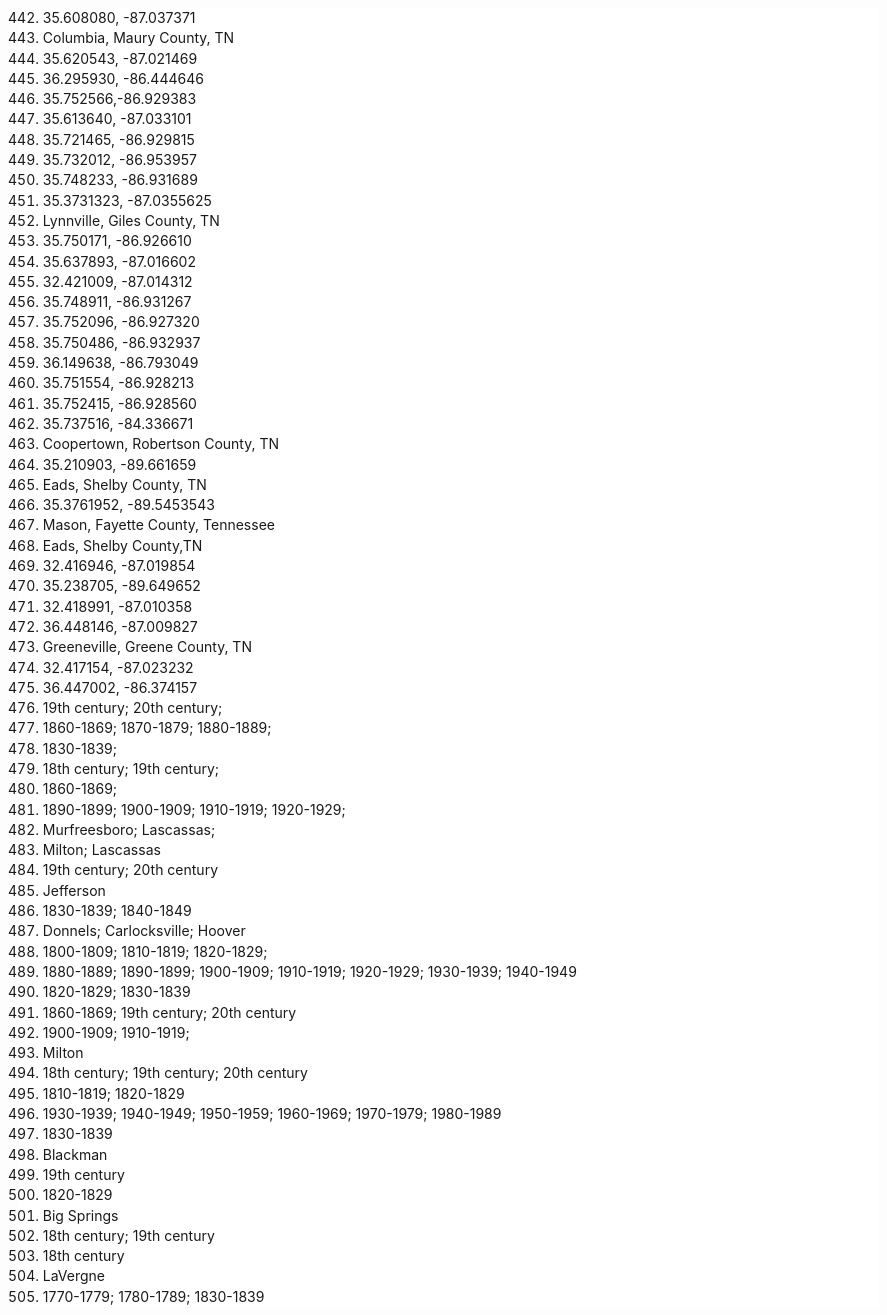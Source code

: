 442. 35.608080, -87.037371
443. Columbia, Maury County, TN
444. 35.620543, -87.021469
445. 36.295930, -86.444646
446. 35.752566,-86.929383
447. 35.613640, -87.033101
448. 35.721465, -86.929815
449. 35.732012, -86.953957
450. 35.748233, -86.931689
451. 35.3731323, -87.0355625
452. Lynnville, Giles County, TN
453. 35.750171, -86.926610
454. 35.637893, -87.016602
455. 32.421009, -87.014312
456. 35.748911, -86.931267
457. 35.752096, -86.927320
458. 35.750486, -86.932937
459. 36.149638, -86.793049
460. 35.751554, -86.928213
461. 35.752415, -86.928560
462. 35.737516, -84.336671
463. Coopertown, Robertson County, TN
464. 35.210903, -89.661659
465. Eads, Shelby County, TN
466. 35.3761952, -89.5453543
467. Mason, Fayette County, Tennessee
468. Eads, Shelby County,TN
469. 32.416946, -87.019854
470. 35.238705, -89.649652
471. 32.418991, -87.010358
472. 36.448146, -87.009827
473. Greeneville, Greene County, TN
474. 32.417154, -87.023232
475. 36.447002, -86.374157
476. 19th century; 20th century;
477. 1860-1869; 1870-1879; 1880-1889;
478. 1830-1839;
479. 18th century; 19th century;
480. 1860-1869;
481. 1890-1899; 1900-1909; 1910-1919; 1920-1929;
482. Murfreesboro; Lascassas;
483. Milton; Lascassas
484. 19th century; 20th century
485. Jefferson
486. 1830-1839; 1840-1849
487. Donnels; Carlocksville; Hoover
488. 1800-1809; 1810-1819; 1820-1829;
489. 1880-1889; 1890-1899; 1900-1909; 1910-1919; 1920-1929; 1930-1939; 1940-1949
490. 1820-1829; 1830-1839
491. 1860-1869; 19th century; 20th century
492. 1900-1909; 1910-1919;
493. Milton
494. 18th century; 19th century; 20th century
495. 1810-1819; 1820-1829
496. 1930-1939; 1940-1949; 1950-1959; 1960-1969; 1970-1979; 1980-1989
497. 1830-1839
498. Blackman
499. 19th century
500. 1820-1829
501. Big Springs
502. 18th century; 19th century
503. 18th century
504. LaVergne
505. 1770-1779; 1780-1789; 1830-1839
